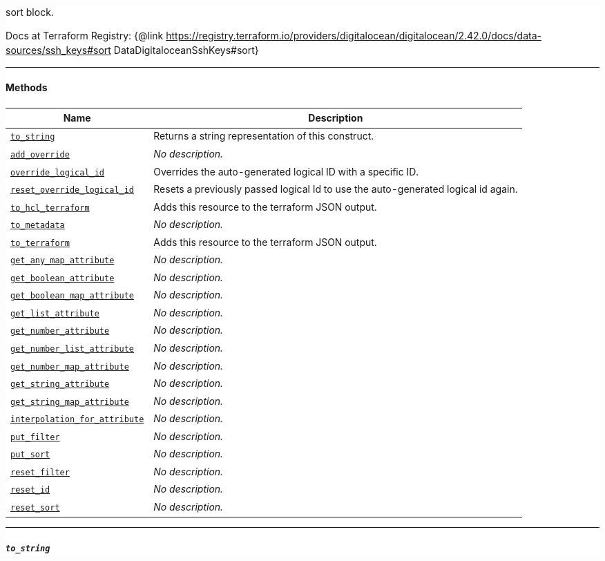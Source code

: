 sort block.

Docs at Terraform Registry: {@link https://registry.terraform.io/providers/digitalocean/digitalocean/2.42.0/docs/data-sources/ssh_keys#sort DataDigitaloceanSshKeys#sort}

---

#### Methods <a name="Methods" id="Methods"></a>

| **Name** | **Description** |
| --- | --- |
| <code><a href="#@cdktf/provider-digitalocean.dataDigitaloceanSshKeys.DataDigitaloceanSshKeys.toString">to_string</a></code> | Returns a string representation of this construct. |
| <code><a href="#@cdktf/provider-digitalocean.dataDigitaloceanSshKeys.DataDigitaloceanSshKeys.addOverride">add_override</a></code> | *No description.* |
| <code><a href="#@cdktf/provider-digitalocean.dataDigitaloceanSshKeys.DataDigitaloceanSshKeys.overrideLogicalId">override_logical_id</a></code> | Overrides the auto-generated logical ID with a specific ID. |
| <code><a href="#@cdktf/provider-digitalocean.dataDigitaloceanSshKeys.DataDigitaloceanSshKeys.resetOverrideLogicalId">reset_override_logical_id</a></code> | Resets a previously passed logical Id to use the auto-generated logical id again. |
| <code><a href="#@cdktf/provider-digitalocean.dataDigitaloceanSshKeys.DataDigitaloceanSshKeys.toHclTerraform">to_hcl_terraform</a></code> | Adds this resource to the terraform JSON output. |
| <code><a href="#@cdktf/provider-digitalocean.dataDigitaloceanSshKeys.DataDigitaloceanSshKeys.toMetadata">to_metadata</a></code> | *No description.* |
| <code><a href="#@cdktf/provider-digitalocean.dataDigitaloceanSshKeys.DataDigitaloceanSshKeys.toTerraform">to_terraform</a></code> | Adds this resource to the terraform JSON output. |
| <code><a href="#@cdktf/provider-digitalocean.dataDigitaloceanSshKeys.DataDigitaloceanSshKeys.getAnyMapAttribute">get_any_map_attribute</a></code> | *No description.* |
| <code><a href="#@cdktf/provider-digitalocean.dataDigitaloceanSshKeys.DataDigitaloceanSshKeys.getBooleanAttribute">get_boolean_attribute</a></code> | *No description.* |
| <code><a href="#@cdktf/provider-digitalocean.dataDigitaloceanSshKeys.DataDigitaloceanSshKeys.getBooleanMapAttribute">get_boolean_map_attribute</a></code> | *No description.* |
| <code><a href="#@cdktf/provider-digitalocean.dataDigitaloceanSshKeys.DataDigitaloceanSshKeys.getListAttribute">get_list_attribute</a></code> | *No description.* |
| <code><a href="#@cdktf/provider-digitalocean.dataDigitaloceanSshKeys.DataDigitaloceanSshKeys.getNumberAttribute">get_number_attribute</a></code> | *No description.* |
| <code><a href="#@cdktf/provider-digitalocean.dataDigitaloceanSshKeys.DataDigitaloceanSshKeys.getNumberListAttribute">get_number_list_attribute</a></code> | *No description.* |
| <code><a href="#@cdktf/provider-digitalocean.dataDigitaloceanSshKeys.DataDigitaloceanSshKeys.getNumberMapAttribute">get_number_map_attribute</a></code> | *No description.* |
| <code><a href="#@cdktf/provider-digitalocean.dataDigitaloceanSshKeys.DataDigitaloceanSshKeys.getStringAttribute">get_string_attribute</a></code> | *No description.* |
| <code><a href="#@cdktf/provider-digitalocean.dataDigitaloceanSshKeys.DataDigitaloceanSshKeys.getStringMapAttribute">get_string_map_attribute</a></code> | *No description.* |
| <code><a href="#@cdktf/provider-digitalocean.dataDigitaloceanSshKeys.DataDigitaloceanSshKeys.interpolationForAttribute">interpolation_for_attribute</a></code> | *No description.* |
| <code><a href="#@cdktf/provider-digitalocean.dataDigitaloceanSshKeys.DataDigitaloceanSshKeys.putFilter">put_filter</a></code> | *No description.* |
| <code><a href="#@cdktf/provider-digitalocean.dataDigitaloceanSshKeys.DataDigitaloceanSshKeys.putSort">put_sort</a></code> | *No description.* |
| <code><a href="#@cdktf/provider-digitalocean.dataDigitaloceanSshKeys.DataDigitaloceanSshKeys.resetFilter">reset_filter</a></code> | *No description.* |
| <code><a href="#@cdktf/provider-digitalocean.dataDigitaloceanSshKeys.DataDigitaloceanSshKeys.resetId">reset_id</a></code> | *No description.* |
| <code><a href="#@cdktf/provider-digitalocean.dataDigitaloceanSshKeys.DataDigitaloceanSshKeys.resetSort">reset_sort</a></code> | *No description.* |

---

##### `to_string` <a name="to_string" id="@cdktf/provider-digitalocean.dataDigitaloceanSshKeys.DataDigitaloceanSshKeys.toString"></a>
